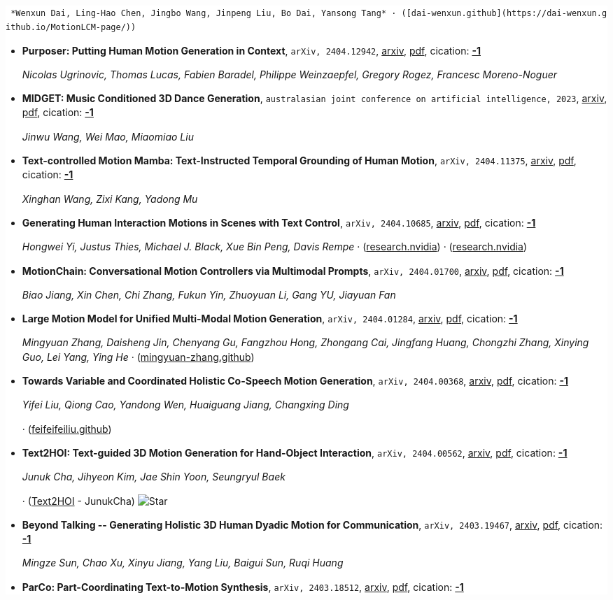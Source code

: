 	 *Wenxun Dai, Ling-Hao Chen, Jingbo Wang, Jinpeng Liu, Bo Dai, Yansong Tang* · ([dai-wenxun.github](https://dai-wenxun.github.io/MotionLCM-page/))
- **Purposer: Putting Human Motion Generation in Context**, `arXiv, 2404.12942`, [arxiv](http://arxiv.org/abs/2404.12942v1), [pdf](http://arxiv.org/pdf/2404.12942v1.pdf), cication: [**-1**](None)

	 *Nicolas Ugrinovic, Thomas Lucas, Fabien Baradel, Philippe Weinzaepfel, Gregory Rogez, Francesc Moreno-Noguer*
- **MIDGET: Music Conditioned 3D Dance Generation**, `australasian joint conference on artificial intelligence, 2023`, [arxiv](http://arxiv.org/abs/2404.12062v1), [pdf](http://arxiv.org/pdf/2404.12062v1.pdf), cication: [**-1**](None)

	 *Jinwu Wang, Wei Mao, Miaomiao Liu*
- **Text-controlled Motion Mamba: Text-Instructed Temporal Grounding of
  Human Motion**, `arXiv, 2404.11375`, [arxiv](http://arxiv.org/abs/2404.11375v1), [pdf](http://arxiv.org/pdf/2404.11375v1.pdf), cication: [**-1**](None)

	 *Xinghan Wang, Zixi Kang, Yadong Mu*
- **Generating Human Interaction Motions in Scenes with Text Control**, `arXiv, 2404.10685`, [arxiv](http://arxiv.org/abs/2404.10685v1), [pdf](http://arxiv.org/pdf/2404.10685v1.pdf), cication: [**-1**](None)

	 *Hongwei Yi, Justus Thies, Michael J. Black, Xue Bin Peng, Davis Rempe* · ([research.nvidia](https://research.nvidia.com/labs/toronto-ai/tesmo/)) · ([research.nvidia](https://research.nvidia.com/labs/toronto-ai/tesmo/))
- **MotionChain: Conversational Motion Controllers via Multimodal Prompts**, `arXiv, 2404.01700`, [arxiv](http://arxiv.org/abs/2404.01700v2), [pdf](http://arxiv.org/pdf/2404.01700v2.pdf), cication: [**-1**](None)

	 *Biao Jiang, Xin Chen, Chi Zhang, Fukun Yin, Zhuoyuan Li, Gang YU, Jiayuan Fan*
- **Large Motion Model for Unified Multi-Modal Motion Generation**, `arXiv, 2404.01284`, [arxiv](http://arxiv.org/abs/2404.01284v1), [pdf](http://arxiv.org/pdf/2404.01284v1.pdf), cication: [**-1**](None)

	 *Mingyuan Zhang, Daisheng Jin, Chenyang Gu, Fangzhou Hong, Zhongang Cai, Jingfang Huang, Chongzhi Zhang, Xinying Guo, Lei Yang, Ying He* · ([mingyuan-zhang.github](https://mingyuan-zhang.github.io/projects/LMM.html))
- **Towards Variable and Coordinated Holistic Co-Speech Motion Generation**, `arXiv, 2404.00368`, [arxiv](http://arxiv.org/abs/2404.00368v1), [pdf](http://arxiv.org/pdf/2404.00368v1.pdf), cication: [**-1**](None)

	 *Yifei Liu, Qiong Cao, Yandong Wen, Huaiguang Jiang, Changxing Ding*

	 · ([feifeifeiliu.github](https://feifeifeiliu.github.io/probtalk/))
- **Text2HOI: Text-guided 3D Motion Generation for Hand-Object Interaction**, `arXiv, 2404.00562`, [arxiv](http://arxiv.org/abs/2404.00562v2), [pdf](http://arxiv.org/pdf/2404.00562v2.pdf), cication: [**-1**](None)

	 *Junuk Cha, Jihyeon Kim, Jae Shin Yoon, Seungryul Baek*

	 · ([Text2HOI](https://github.com/JunukCha/Text2HOI/blob/main) - JunukCha) ![Star](https://img.shields.io/github/stars/JunukCha/Text2HOI.svg?style=social&label=Star)
- **Beyond Talking -- Generating Holistic 3D Human Dyadic Motion for
  Communication**, `arXiv, 2403.19467`, [arxiv](http://arxiv.org/abs/2403.19467v1), [pdf](http://arxiv.org/pdf/2403.19467v1.pdf), cication: [**-1**](None)

	 *Mingze Sun, Chao Xu, Xinyu Jiang, Yang Liu, Baigui Sun, Ruqi Huang*
- **ParCo: Part-Coordinating Text-to-Motion Synthesis**, `arXiv, 2403.18512`, [arxiv](http://arxiv.org/abs/2403.18512v1), [pdf](http://arxiv.org/pdf/2403.18512v1.pdf), cication: [**-1**](None)
